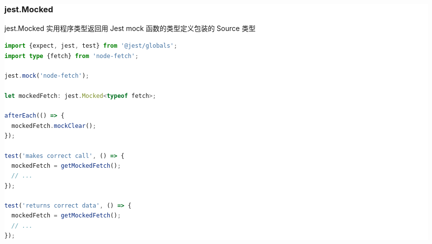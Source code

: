 ### jest.Mocked<Source>

jest.Mocked<Source> 实用程序类型返回用 Jest mock 函数的类型定义包装的 Source 类型

```ts
import {expect, jest, test} from '@jest/globals';
import type {fetch} from 'node-fetch';

jest.mock('node-fetch');

let mockedFetch: jest.Mocked<typeof fetch>;

afterEach(() => {
  mockedFetch.mockClear();
});

test('makes correct call', () => {
  mockedFetch = getMockedFetch();
  // ...
});

test('returns correct data', () => {
  mockedFetch = getMockedFetch();
  // ...
});
```
